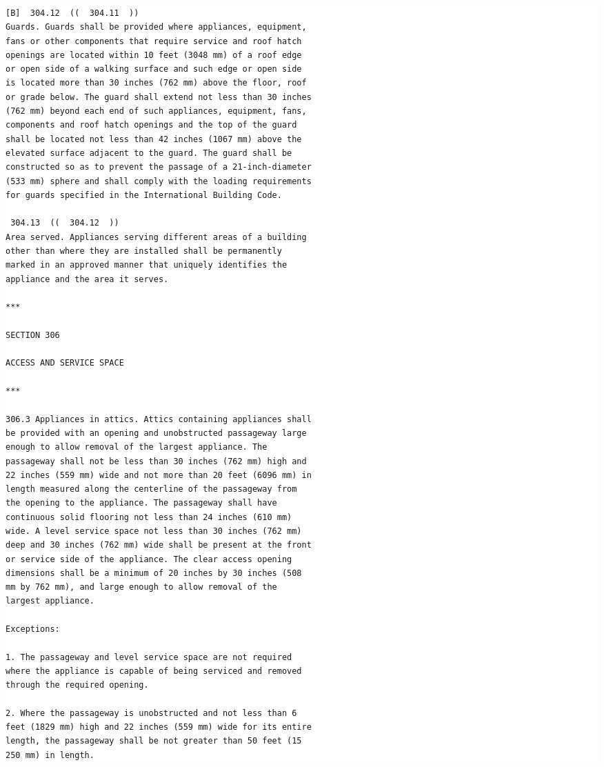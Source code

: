     [B]  304.12  ((  304.11  ))  
    Guards. Guards shall be provided where appliances, equipment,  
    fans or other components that require service and roof hatch  
    openings are located within 10 feet (3048 mm) of a roof edge  
    or open side of a walking surface and such edge or open side  
    is located more than 30 inches (762 mm) above the floor, roof  
    or grade below. The guard shall extend not less than 30 inches  
    (762 mm) beyond each end of such appliances, equipment, fans,  
    components and roof hatch openings and the top of the guard  
    shall be located not less than 42 inches (1067 mm) above the  
    elevated surface adjacent to the guard. The guard shall be  
    constructed so as to prevent the passage of a 21-inch-diameter  
    (533 mm) sphere and shall comply with the loading requirements  
    for guards specified in the International Building Code.  
  
     304.13  ((  304.12  ))  
    Area served. Appliances serving different areas of a building  
    other than where they are installed shall be permanently  
    marked in an approved manner that uniquely identifies the  
    appliance and the area it serves.  
  
    ***  
  
    SECTION 306  
  
    ACCESS AND SERVICE SPACE  
  
    ***  
  
    306.3 Appliances in attics. Attics containing appliances shall  
    be provided with an opening and unobstructed passageway large  
    enough to allow removal of the largest appliance. The  
    passageway shall not be less than 30 inches (762 mm) high and  
    22 inches (559 mm) wide and not more than 20 feet (6096 mm) in  
    length measured along the centerline of the passageway from  
    the opening to the appliance. The passageway shall have  
    continuous solid flooring not less than 24 inches (610 mm)  
    wide. A level service space not less than 30 inches (762 mm)  
    deep and 30 inches (762 mm) wide shall be present at the front  
    or service side of the appliance. The clear access opening  
    dimensions shall be a minimum of 20 inches by 30 inches (508  
    mm by 762 mm), and large enough to allow removal of the  
    largest appliance.  
  
    Exceptions:  
  
    1. The passageway and level service space are not required  
    where the appliance is capable of being serviced and removed  
    through the required opening.  
  
    2. Where the passageway is unobstructed and not less than 6  
    feet (1829 mm) high and 22 inches (559 mm) wide for its entire  
    length, the passageway shall be not greater than 50 feet (15  
    250 mm) in length.  
  